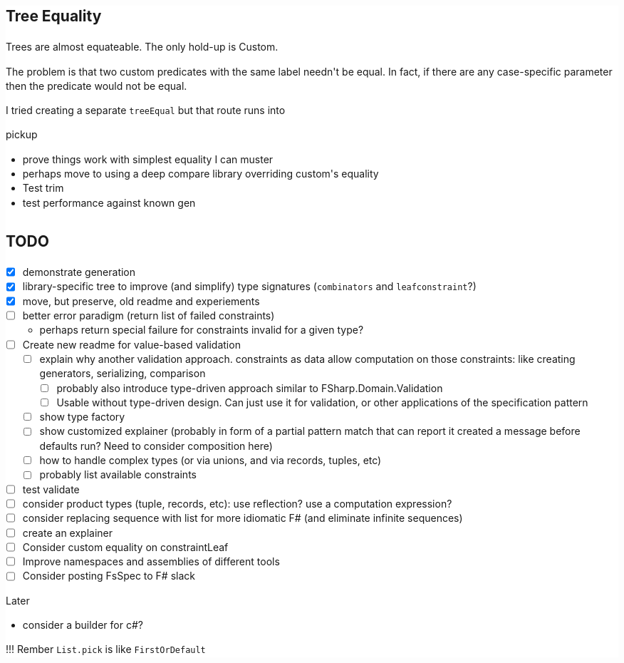 ## Tree Equality

Trees are almost equateable. The only hold-up is Custom.

The problem is that two custom predicates with the same label needn't be equal. 
In fact, if there are any case-specific parameter then the predicate would not be equal.

I tried creating a separate `treeEqual` but that route runs into 

pickup
- prove things work with simplest equality I can muster
- perhaps move to using a deep compare library overriding custom's equality
- Test trim
- test performance against known gen

## TODO

- [x] demonstrate generation
- [x] library-specific tree to improve (and simplify) type signatures (`combinators` and `leafconstraint`?)
- [x] move, but preserve, old readme and experiements
- [ ] better error paradigm (return list of failed constraints)
  - perhaps return special failure for constraints invalid for a given type?
- [ ] Create new readme for value-based validation
  - [ ] explain why another validation approach. constraints as data allow computation on those constraints: like creating generators, serializing, comparison
    - [ ] probably also introduce type-driven approach similar to FSharp.Domain.Validation
    - [ ] Usable without type-driven design. Can just use it for validation, or other applications of the specification pattern
  - [ ] show type factory
  - [ ] show customized explainer (probably in form of a partial pattern match that can report it created a message before defaults run? Need to consider composition here)
  - [ ] how to handle complex types (or via unions, and via records, tuples, etc)
  - [ ] probably list available constraints
- [ ] test validate
- [ ] consider product types (tuple, records, etc): use reflection? use a computation expression? 
- [ ] consider replacing sequence with list for more idiomatic F# (and eliminate infinite sequences)
- [ ] create an explainer
- [ ] Consider custom equality on constraintLeaf
- [ ] Improve namespaces and assemblies of different tools
- [ ] Consider posting FsSpec to F# slack

Later
- consider a builder for c#?

!!! Rember `List.pick` is like `FirstOrDefault`